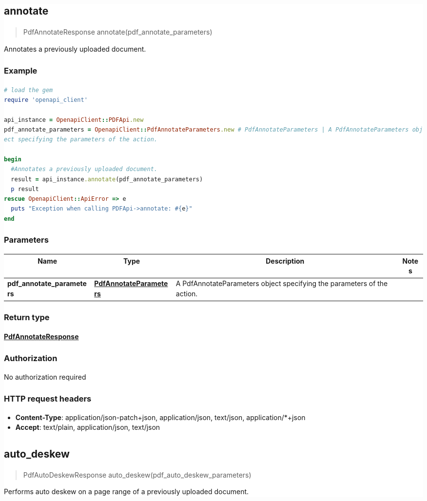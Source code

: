 

## annotate

> PdfAnnotateResponse annotate(pdf_annotate_parameters)

Annotates a previously uploaded document.

### Example

```ruby
# load the gem
require 'openapi_client'

api_instance = OpenapiClient::PDFApi.new
pdf_annotate_parameters = OpenapiClient::PdfAnnotateParameters.new # PdfAnnotateParameters | A PdfAnnotateParameters object specifying the parameters of the action.

begin
  #Annotates a previously uploaded document.
  result = api_instance.annotate(pdf_annotate_parameters)
  p result
rescue OpenapiClient::ApiError => e
  puts "Exception when calling PDFApi->annotate: #{e}"
end
```

### Parameters


Name | Type | Description  | Notes
------------- | ------------- | ------------- | -------------
 **pdf_annotate_parameters** | [**PdfAnnotateParameters**](PdfAnnotateParameters.md)| A PdfAnnotateParameters object specifying the parameters of the action. | 

### Return type

[**PdfAnnotateResponse**](PdfAnnotateResponse.md)

### Authorization

No authorization required

### HTTP request headers

- **Content-Type**: application/json-patch+json, application/json, text/json, application/*+json
- **Accept**: text/plain, application/json, text/json


## auto_deskew

> PdfAutoDeskewResponse auto_deskew(pdf_auto_deskew_parameters)

Performs auto deskew on a page range of a previously uploaded document.
